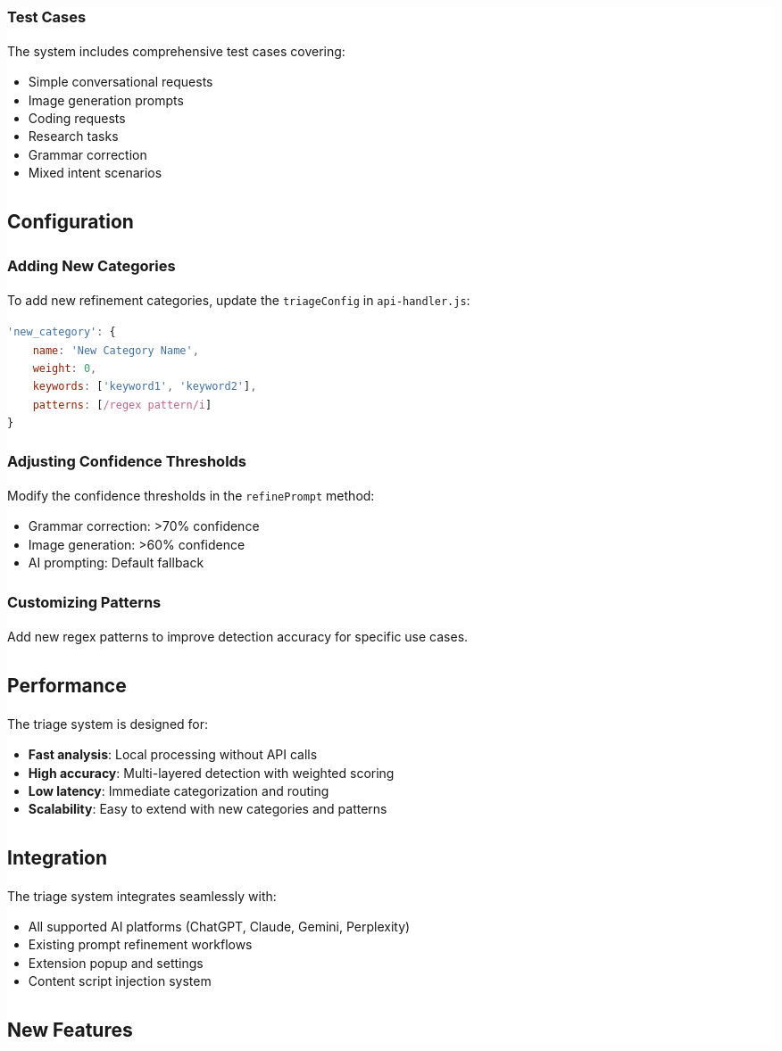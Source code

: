 ### Test Cases
The system includes comprehensive test cases covering:
- Simple conversational requests
- Image generation prompts
- Coding requests
- Research tasks
- Grammar correction
- Mixed intent scenarios

## Configuration

### Adding New Categories
To add new refinement categories, update the `triageConfig` in `api-handler.js`:

```javascript
'new_category': {
    name: 'New Category Name',
    weight: 0,
    keywords: ['keyword1', 'keyword2'],
    patterns: [/regex pattern/i]
}
```

### Adjusting Confidence Thresholds
Modify the confidence thresholds in the `refinePrompt` method:
- Grammar correction: >70% confidence
- Image generation: >60% confidence
- AI prompting: Default fallback

### Customizing Patterns
Add new regex patterns to improve detection accuracy for specific use cases.

## Performance

The triage system is designed for:
- **Fast analysis**: Local processing without API calls
- **High accuracy**: Multi-layered detection with weighted scoring
- **Low latency**: Immediate categorization and routing
- **Scalability**: Easy to extend with new categories and patterns

## Integration

The triage system integrates seamlessly with:
- All supported AI platforms (ChatGPT, Claude, Gemini, Perplexity)
- Existing prompt refinement workflows
- Extension popup and settings
- Content script injection system

## New Features
